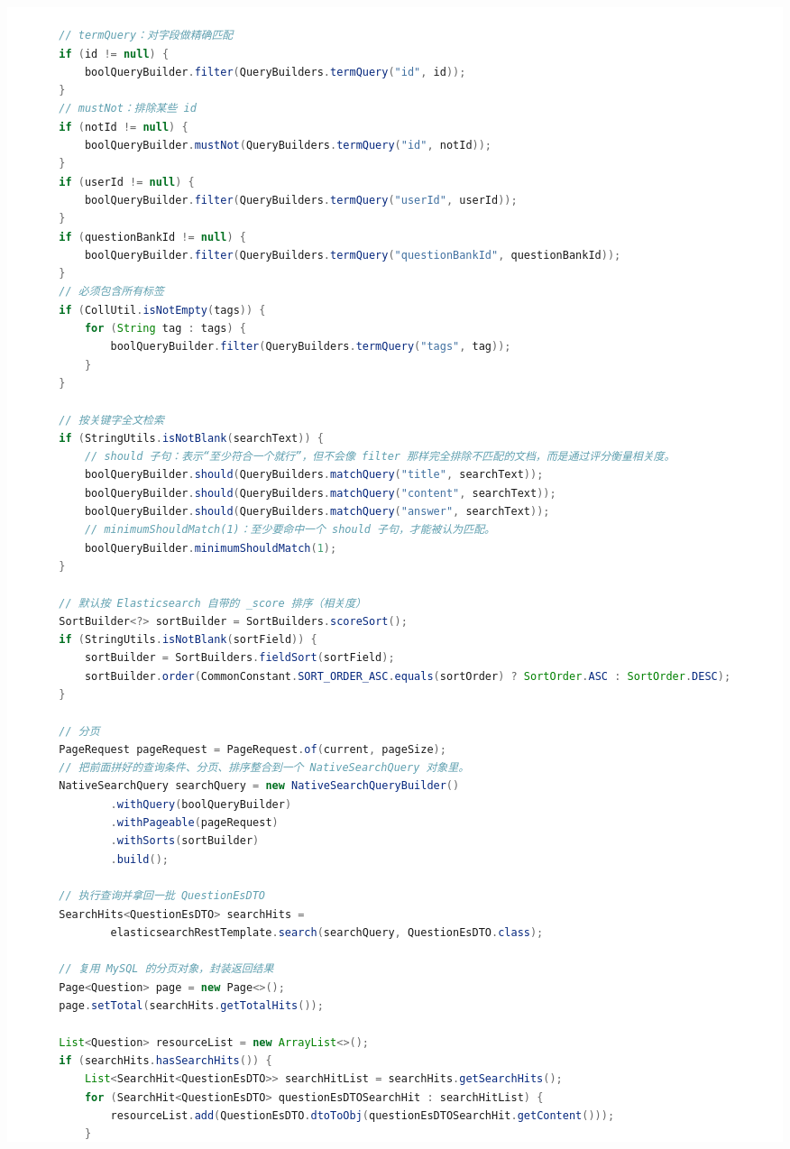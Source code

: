 ```Java

        // termQuery：对字段做精确匹配
        if (id != null) {
            boolQueryBuilder.filter(QueryBuilders.termQuery("id", id));
        }
        // mustNot：排除某些 id
        if (notId != null) {
            boolQueryBuilder.mustNot(QueryBuilders.termQuery("id", notId));
        }
        if (userId != null) {
            boolQueryBuilder.filter(QueryBuilders.termQuery("userId", userId));
        }
        if (questionBankId != null) {
            boolQueryBuilder.filter(QueryBuilders.termQuery("questionBankId", questionBankId));
        }
        // 必须包含所有标签
        if (CollUtil.isNotEmpty(tags)) {
            for (String tag : tags) {
                boolQueryBuilder.filter(QueryBuilders.termQuery("tags", tag));
            }
        }

        // 按关键字全文检索
        if (StringUtils.isNotBlank(searchText)) {
            // should 子句：表示“至少符合一个就行”，但不会像 filter 那样完全排除不匹配的文档，而是通过评分衡量相关度。
            boolQueryBuilder.should(QueryBuilders.matchQuery("title", searchText));
            boolQueryBuilder.should(QueryBuilders.matchQuery("content", searchText));
            boolQueryBuilder.should(QueryBuilders.matchQuery("answer", searchText));
            // minimumShouldMatch(1)：至少要命中一个 should 子句，才能被认为匹配。
            boolQueryBuilder.minimumShouldMatch(1);
        }

        // 默认按 Elasticsearch 自带的 _score 排序（相关度）
        SortBuilder<?> sortBuilder = SortBuilders.scoreSort();
        if (StringUtils.isNotBlank(sortField)) {
            sortBuilder = SortBuilders.fieldSort(sortField);
            sortBuilder.order(CommonConstant.SORT_ORDER_ASC.equals(sortOrder) ? SortOrder.ASC : SortOrder.DESC);
        }

        // 分页
        PageRequest pageRequest = PageRequest.of(current, pageSize);
        // 把前面拼好的查询条件、分页、排序整合到一个 NativeSearchQuery 对象里。
        NativeSearchQuery searchQuery = new NativeSearchQueryBuilder()
                .withQuery(boolQueryBuilder)
                .withPageable(pageRequest)
                .withSorts(sortBuilder)
                .build();

        // 执行查询并拿回一批 QuestionEsDTO
        SearchHits<QuestionEsDTO> searchHits =
                elasticsearchRestTemplate.search(searchQuery, QuestionEsDTO.class);

        // 复用 MySQL 的分页对象，封装返回结果
        Page<Question> page = new Page<>();
        page.setTotal(searchHits.getTotalHits());
        
        List<Question> resourceList = new ArrayList<>();
        if (searchHits.hasSearchHits()) {
            List<SearchHit<QuestionEsDTO>> searchHitList = searchHits.getSearchHits();
            for (SearchHit<QuestionEsDTO> questionEsDTOSearchHit : searchHitList) {
                resourceList.add(QuestionEsDTO.dtoToObj(questionEsDTOSearchHit.getContent()));
            }
```
